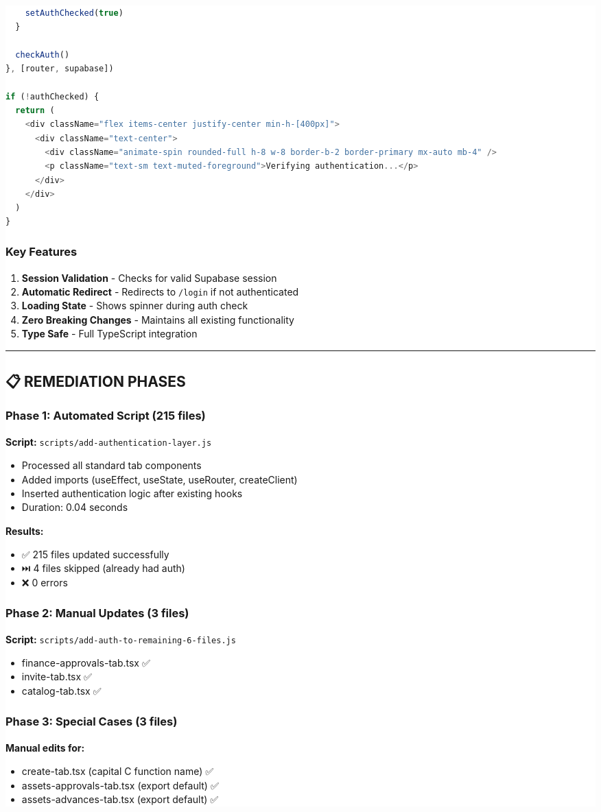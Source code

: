 ```typescript
    setAuthChecked(true)
  }
  
  checkAuth()
}, [router, supabase])

if (!authChecked) {
  return (
    <div className="flex items-center justify-center min-h-[400px]">
      <div className="text-center">
        <div className="animate-spin rounded-full h-8 w-8 border-b-2 border-primary mx-auto mb-4" />
        <p className="text-sm text-muted-foreground">Verifying authentication...</p>
      </div>
    </div>
  )
}
```

### Key Features

1. **Session Validation** - Checks for valid Supabase session
2. **Automatic Redirect** - Redirects to `/login` if not authenticated
3. **Loading State** - Shows spinner during auth check
4. **Zero Breaking Changes** - Maintains all existing functionality
5. **Type Safe** - Full TypeScript integration

---

## 📋 REMEDIATION PHASES

### Phase 1: Automated Script (215 files)
**Script:** `scripts/add-authentication-layer.js`
- Processed all standard tab components
- Added imports (useEffect, useState, useRouter, createClient)
- Inserted authentication logic after existing hooks
- Duration: 0.04 seconds

**Results:**
- ✅ 215 files updated successfully
- ⏭️ 4 files skipped (already had auth)
- ❌ 0 errors

### Phase 2: Manual Updates (3 files)
**Script:** `scripts/add-auth-to-remaining-6-files.js`
- finance-approvals-tab.tsx ✅
- invite-tab.tsx ✅
- catalog-tab.tsx ✅

### Phase 3: Special Cases (3 files)
**Manual edits for:**
- create-tab.tsx (capital C function name) ✅
- assets-approvals-tab.tsx (export default) ✅
- assets-advances-tab.tsx (export default) ✅
